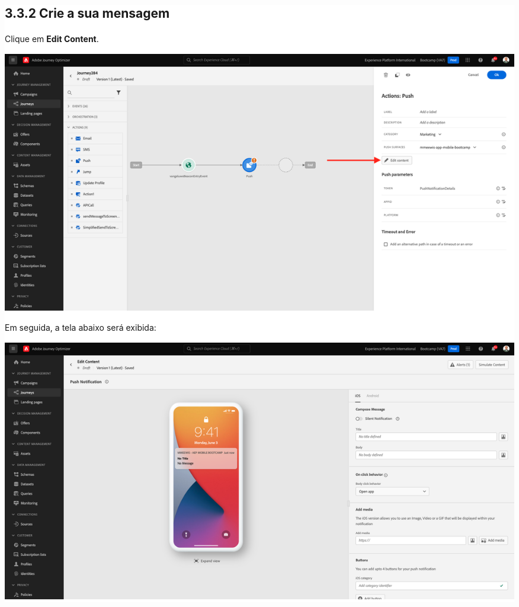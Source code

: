 ## 3.3.2 Crie a sua mensagem

Clique em **Edit Content**.

![ACOP](./images/emptymsg.png)

Em seguida, a tela abaixo será exibida:

![ACOP](./images/emailmsglist.png)
